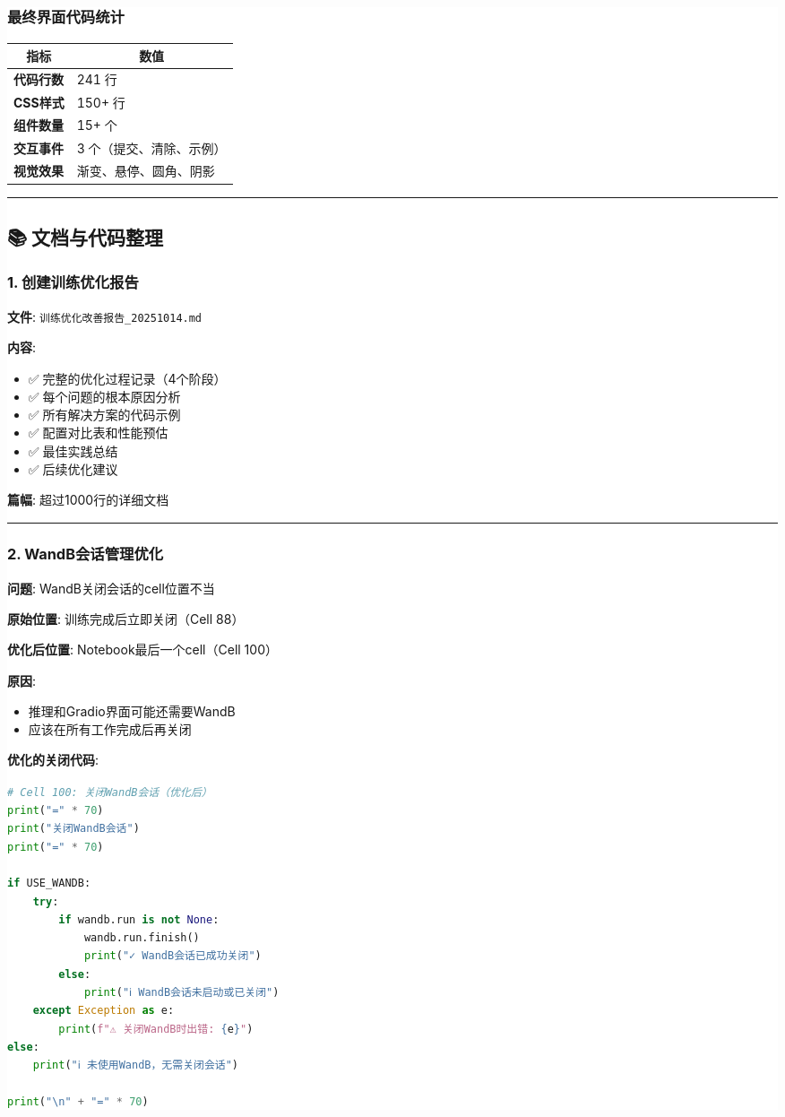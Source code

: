 
### 最终界面代码统计

| 指标 | 数值 |
|------|------|
| **代码行数** | 241 行 |
| **CSS样式** | 150+ 行 |
| **组件数量** | 15+ 个 |
| **交互事件** | 3 个（提交、清除、示例） |
| **视觉效果** | 渐变、悬停、圆角、阴影 |

---

## 📚 文档与代码整理

### 1. 创建训练优化报告

**文件**: `训练优化改善报告_20251014.md`

**内容**:
- ✅ 完整的优化过程记录（4个阶段）
- ✅ 每个问题的根本原因分析
- ✅ 所有解决方案的代码示例
- ✅ 配置对比表和性能预估
- ✅ 最佳实践总结
- ✅ 后续优化建议

**篇幅**: 超过1000行的详细文档

---

### 2. WandB会话管理优化

**问题**: WandB关闭会话的cell位置不当

**原始位置**: 训练完成后立即关闭（Cell 88）

**优化后位置**: Notebook最后一个cell（Cell 100）

**原因**:
- 推理和Gradio界面可能还需要WandB
- 应该在所有工作完成后再关闭

**优化的关闭代码**:
```python
# Cell 100: 关闭WandB会话（优化后）
print("=" * 70)
print("关闭WandB会话")
print("=" * 70)

if USE_WANDB:
    try:
        if wandb.run is not None:
            wandb.run.finish()
            print("✓ WandB会话已成功关闭")
        else:
            print("ℹ️ WandB会话未启动或已关闭")
    except Exception as e:
        print(f"⚠️ 关闭WandB时出错: {e}")
else:
    print("ℹ️ 未使用WandB，无需关闭会话")

print("\n" + "=" * 70)
```
